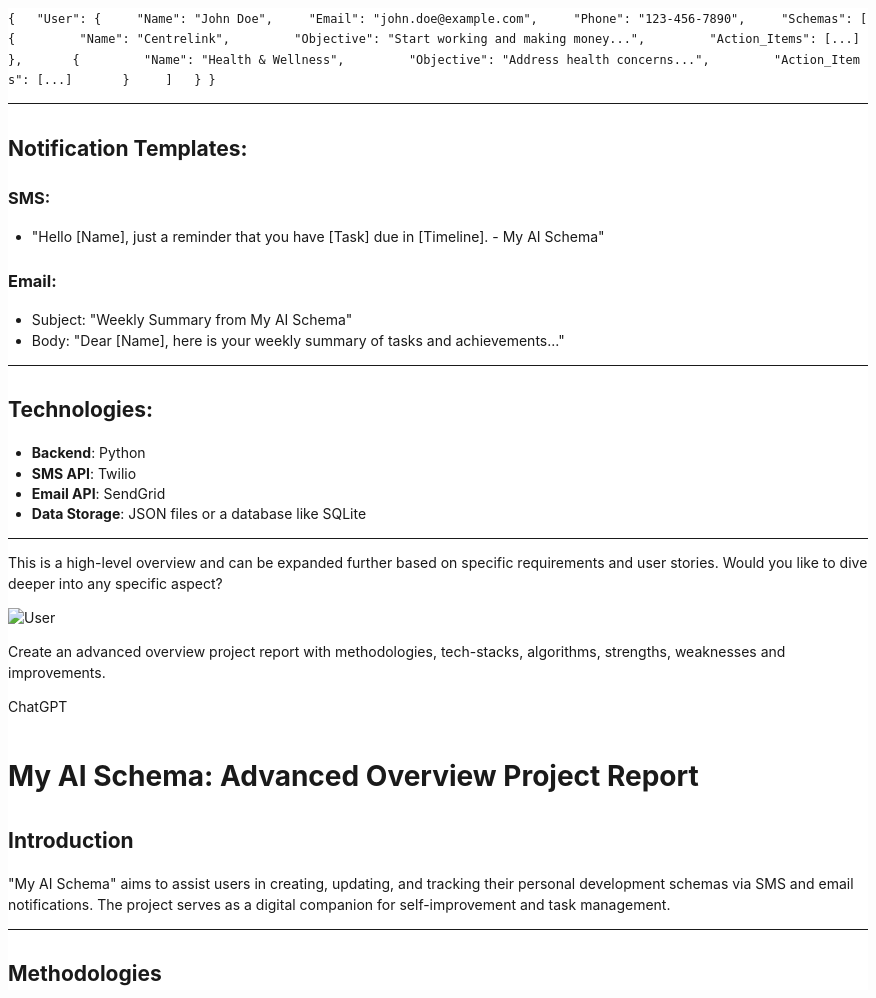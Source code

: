 `{   "User": {     "Name": "John Doe",     "Email": "john.doe@example.com",     "Phone": "123-456-7890",     "Schemas": [       {         "Name": "Centrelink",         "Objective": "Start working and making money...",         "Action_Items": [...]       },       {         "Name": "Health & Wellness",         "Objective": "Address health concerns...",         "Action_Items": [...]       }     ]   } }`

---

## Notification Templates:

### SMS:

- "Hello [Name], just a reminder that you have [Task] due in [Timeline]. - My AI Schema"

### Email:

- Subject: "Weekly Summary from My AI Schema"
- Body: "Dear [Name], here is your weekly summary of tasks and achievements..."

---

## Technologies:

- **Backend**: Python
- **SMS API**: Twilio
- **Email API**: SendGrid
- **Data Storage**: JSON files or a database like SQLite

---

This is a high-level overview and can be expanded further based on specific requirements and user stories. Would you like to dive deeper into any specific aspect?

![User](https://chat.openai.com/_next/image?url=https%3A%2F%2Flh3.googleusercontent.com%2Fa%2FAAcHTtdMgrwb1UbpR4gYsvbdLo-Gg6uCwWbUV_eL0bj9A48yMg%3Ds96-c&w=96&q=75)

Create an advanced overview project report with methodologies, tech-stacks, algorithms, strengths, weaknesses and improvements.

ChatGPT

# My AI Schema: Advanced Overview Project Report

## Introduction

"My AI Schema" aims to assist users in creating, updating, and tracking their personal development schemas via SMS and email notifications. The project serves as a digital companion for self-improvement and task management.

---

## Methodologies
